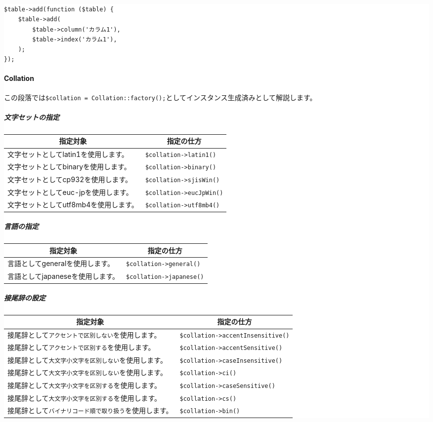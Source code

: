 ```
$table->add(function ($table) {
    $table->add(
        $table->column('カラム1'),
        $table->index('カラム1'),
    );
});
```

#### Collation

この段落では`$collation = Collation::factory();`としてインスタンス生成済みとして解説します。

##### 文字セットの指定

| 指定対象 | 指定の仕方 |
----|----
| 文字セットとしてlatin1を使用します。 | `$collation->latin1()` |
| 文字セットとしてbinaryを使用します。 | `$collation->binary()` |
| 文字セットとしてcp932を使用します。	 | `$collation->sjisWin()` |
| 文字セットとしてeuc-jpを使用します。 | `$collation->eucJpWin()` |
| 文字セットとしてutf8mb4を使用します。 | `$collation->utf8mb4()` |

##### 言語の指定

| 指定対象 | 指定の仕方 |
----|----
| 言語としてgeneralを使用します。 | `$collation->general()` |
| 言語としてjapaneseを使用します。 | `$collation->japanese()` |

##### 接尾辞の設定

| 指定対象 | 指定の仕方 |
----|----
| 接尾辞として`アクセントで区別しない`を使用します。	 | `$collation->accentInsensitive()` |
| 接尾辞として`アクセントで区別する`を使用します。	 | `$collation->accentSensitive()` |
| 接尾辞として`大文字小文字を区別しない`を使用します。 | `$collation->caseInsensitive()` |
| 接尾辞として`大文字小文字を区別しない`を使用します。 | `$collation->ci()` |
| 接尾辞として`大文字小文字を区別する`を使用します。	 | `$collation->caseSensitive()` |
| 接尾辞として`大文字小文字を区別する`を使用します。	 | `$collation->cs()` |
| 接尾辞として`バイナリコード順で取り扱う`を使用します。 | `$collation->bin()` |
